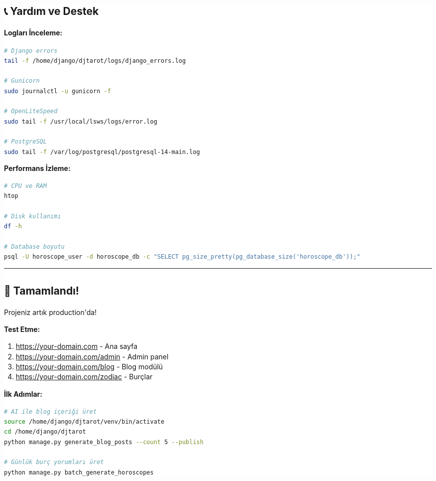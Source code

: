 ## 📞 Yardım ve Destek

**Logları İnceleme:**

```bash
# Django errors
tail -f /home/django/djtarot/logs/django_errors.log

# Gunicorn
sudo journalctl -u gunicorn -f

# OpenLiteSpeed
sudo tail -f /usr/local/lsws/logs/error.log

# PostgreSQL
sudo tail -f /var/log/postgresql/postgresql-14-main.log
```

**Performans İzleme:**

```bash
# CPU ve RAM
htop

# Disk kullanımı
df -h

# Database boyutu
psql -U horoscope_user -d horoscope_db -c "SELECT pg_size_pretty(pg_database_size('horoscope_db'));"
```

---

## 🎉 Tamamlandı!

Projeniz artık production'da! 

**Test Etme:**

1. https://your-domain.com - Ana sayfa
2. https://your-domain.com/admin - Admin panel
3. https://your-domain.com/blog - Blog modülü
4. https://your-domain.com/zodiac - Burçlar

**İlk Adımlar:**

```bash
# AI ile blog içeriği üret
source /home/django/djtarot/venv/bin/activate
cd /home/django/djtarot
python manage.py generate_blog_posts --count 5 --publish

# Günlük burç yorumları üret
python manage.py batch_generate_horoscopes
```

